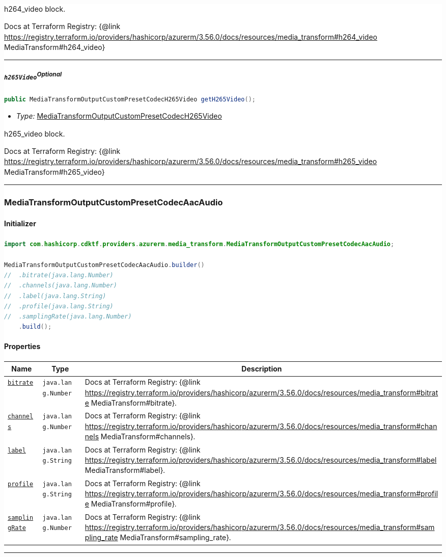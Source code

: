 h264_video block.

Docs at Terraform Registry: {@link https://registry.terraform.io/providers/hashicorp/azurerm/3.56.0/docs/resources/media_transform#h264_video MediaTransform#h264_video}

---

##### `h265Video`<sup>Optional</sup> <a name="h265Video" id="@cdktf/provider-azurerm.mediaTransform.MediaTransformOutputCustomPresetCodec.property.h265Video"></a>

```java
public MediaTransformOutputCustomPresetCodecH265Video getH265Video();
```

- *Type:* <a href="#@cdktf/provider-azurerm.mediaTransform.MediaTransformOutputCustomPresetCodecH265Video">MediaTransformOutputCustomPresetCodecH265Video</a>

h265_video block.

Docs at Terraform Registry: {@link https://registry.terraform.io/providers/hashicorp/azurerm/3.56.0/docs/resources/media_transform#h265_video MediaTransform#h265_video}

---

### MediaTransformOutputCustomPresetCodecAacAudio <a name="MediaTransformOutputCustomPresetCodecAacAudio" id="@cdktf/provider-azurerm.mediaTransform.MediaTransformOutputCustomPresetCodecAacAudio"></a>

#### Initializer <a name="Initializer" id="@cdktf/provider-azurerm.mediaTransform.MediaTransformOutputCustomPresetCodecAacAudio.Initializer"></a>

```java
import com.hashicorp.cdktf.providers.azurerm.media_transform.MediaTransformOutputCustomPresetCodecAacAudio;

MediaTransformOutputCustomPresetCodecAacAudio.builder()
//  .bitrate(java.lang.Number)
//  .channels(java.lang.Number)
//  .label(java.lang.String)
//  .profile(java.lang.String)
//  .samplingRate(java.lang.Number)
    .build();
```

#### Properties <a name="Properties" id="Properties"></a>

| **Name** | **Type** | **Description** |
| --- | --- | --- |
| <code><a href="#@cdktf/provider-azurerm.mediaTransform.MediaTransformOutputCustomPresetCodecAacAudio.property.bitrate">bitrate</a></code> | <code>java.lang.Number</code> | Docs at Terraform Registry: {@link https://registry.terraform.io/providers/hashicorp/azurerm/3.56.0/docs/resources/media_transform#bitrate MediaTransform#bitrate}. |
| <code><a href="#@cdktf/provider-azurerm.mediaTransform.MediaTransformOutputCustomPresetCodecAacAudio.property.channels">channels</a></code> | <code>java.lang.Number</code> | Docs at Terraform Registry: {@link https://registry.terraform.io/providers/hashicorp/azurerm/3.56.0/docs/resources/media_transform#channels MediaTransform#channels}. |
| <code><a href="#@cdktf/provider-azurerm.mediaTransform.MediaTransformOutputCustomPresetCodecAacAudio.property.label">label</a></code> | <code>java.lang.String</code> | Docs at Terraform Registry: {@link https://registry.terraform.io/providers/hashicorp/azurerm/3.56.0/docs/resources/media_transform#label MediaTransform#label}. |
| <code><a href="#@cdktf/provider-azurerm.mediaTransform.MediaTransformOutputCustomPresetCodecAacAudio.property.profile">profile</a></code> | <code>java.lang.String</code> | Docs at Terraform Registry: {@link https://registry.terraform.io/providers/hashicorp/azurerm/3.56.0/docs/resources/media_transform#profile MediaTransform#profile}. |
| <code><a href="#@cdktf/provider-azurerm.mediaTransform.MediaTransformOutputCustomPresetCodecAacAudio.property.samplingRate">samplingRate</a></code> | <code>java.lang.Number</code> | Docs at Terraform Registry: {@link https://registry.terraform.io/providers/hashicorp/azurerm/3.56.0/docs/resources/media_transform#sampling_rate MediaTransform#sampling_rate}. |

---
